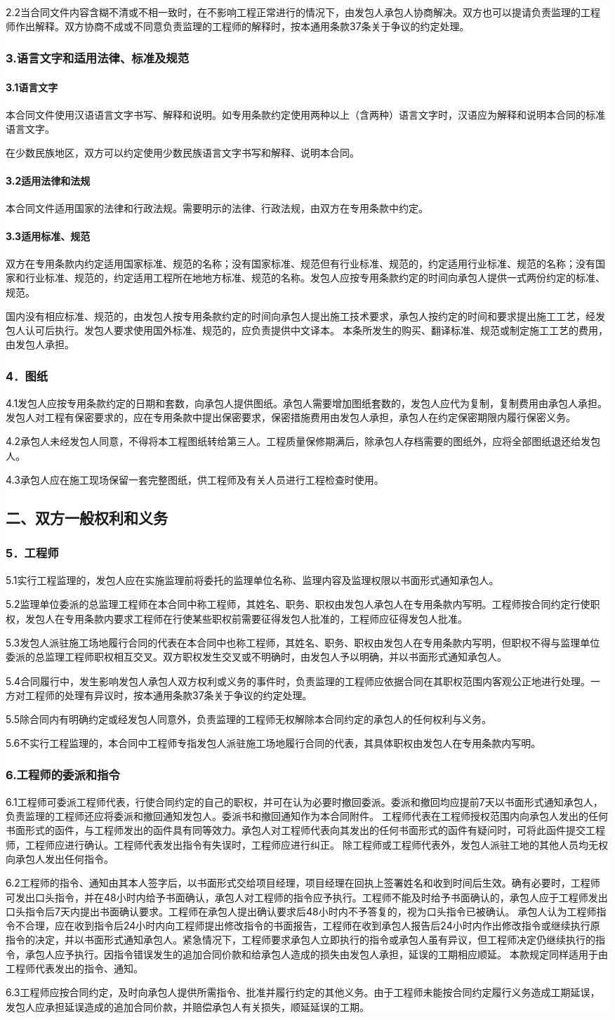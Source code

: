2.2当合同文件内容含糊不清或不相一致时，在不影响工程正常进行的情况下，由发包人承包人协商解决。双方也可以提请负责监理的工程师作出解释。双方协商不成或不同意负责监理的工程师的解释时，按本通用条款37条关于争议的约定处理。
### 3.语言文字和适用法律、标准及规范
#### 3.1语言文字
本合同文件使用汉语语言文字书写、解释和说明。如专用条款约定使用两种以上（含两种）语言文字时，汉语应为解释和说明本合同的标准语言文字。

在少数民族地区，双方可以约定使用少数民族语言文字书写和解释、说明本合同。
#### 3.2适用法律和法规
本合同文件适用国家的法律和行政法规。需要明示的法律、行政法规，由双方在专用条款中约定。
#### 3.3适用标准、规范
双方在专用条款内约定适用国家标准、规范的名称；没有国家标准、规范但有行业标准、规范的，约定适用行业标准、规范的名称；没有国家和行业标准、规范的，约定适用工程所在地地方标准、规范的名称。发包人应按专用条款约定的时间向承包人提供一式两份约定的标准、规范。

国内没有相应标准、规范的，由发包人按专用条款约定的时间向承包人提出施工技术要求，承包人按约定的时间和要求提出施工工艺，经发包人认可后执行。发包人要求使用国外标准、规范的，应负责提供中文译本。
本条所发生的购买、翻译标准、规范或制定施工工艺的费用，由发包人承担。
### 4．图纸
4.1发包人应按专用条款约定的日期和套数，向承包人提供图纸。承包人需要增加图纸套数的，发包人应代为复制，复制费用由承包人承担。发包人对工程有保密要求的，应在专用条款中提出保密要求，保密措施费用由发包人承担，承包人在约定保密期限内履行保密义务。

4.2承包人未经发包人同意，不得将本工程图纸转给第三人。工程质量保修期满后，除承包人存档需要的图纸外，应将全部图纸退还给发包人。

4.3承包人应在施工现场保留一套完整图纸，供工程师及有关人员进行工程检查时使用。
## 二、双方一般权利和义务
### 5．工程师
5.1实行工程监理的，发包人应在实施监理前将委托的监理单位名称、监理内容及监理权限以书面形式通知承包人。

5.2监理单位委派的总监理工程师在本合同中称工程师，其姓名、职务、职权由发包人承包人在专用条款内写明。工程师按合同约定行使职权，发包人在专用条款内要求工程师在行使某些职权前需要征得发包人批准的，工程师应征得发包人批准。

5.3发包人派驻施工场地履行合同的代表在本合同中也称工程师，其姓名、职务、职权由发包人在专用条款内写明，但职权不得与监理单位委派的总监理工程师职权相互交叉。双方职权发生交叉或不明确时，由发包人予以明确，并以书面形式通知承包人。

5.4合同履行中，发生影响发包人承包人双方权利或义务的事件时，负责监理的工程师应依据合同在其职权范围内客观公正地进行处理。一方对工程师的处理有异议时，按本通用条款37条关于争议的约定处理。

5.5除合同内有明确约定或经发包人同意外，负责监理的工程师无权解除本合同约定的承包人的任何权利与义务。

5.6不实行工程监理的，本合同中工程师专指发包人派驻施工场地履行合同的代表，其具体职权由发包人在专用条款内写明。
### 6.工程师的委派和指令
6.1工程师可委派工程师代表，行使合同约定的自己的职权，并可在认为必要时撤回委派。委派和撤回均应提前7天以书面形式通知承包人，负责监理的工程师还应将委派和撤回通知发包人。委派书和撤回通知作为本合同附件。
工程师代表在工程师授权范围内向承包人发出的任何书面形式的函件，与工程师发出的函件具有同等效力。承包人对工程师代表向其发出的任何书面形式的函件有疑问时，可将此函件提交工程师，工程师应进行确认。工程师代表发出指令有失误时，工程师应进行纠正。
除工程师或工程师代表外，发包人派驻工地的其他人员均无权向承包人发出任何指令。

6.2工程师的指令、通知由其本人签字后，以书面形式交给项目经理，项目经理在回执上签署姓名和收到时间后生效。确有必要时，工程师可发出口头指令，并在48小时内给予书面确认，承包人对工程师的指令应予执行。工程师不能及时给予书面确认的，承包人应于工程师发出口头指令后7天内提出书面确认要求。工程师在承包人提出确认要求后48小时内不予答复的，视为口头指令已被确认。
承包人认为工程师指令不合理，应在收到指令后24小时内向工程师提出修改指令的书面报告，工程师在收到承包人报告后24小时内作出修改指令或继续执行原指令的决定，并以书面形式通知承包人。紧急情况下，工程师要求承包人立即执行的指令或承包人虽有异议，但工程师决定仍继续执行的指令，承包人应予执行。因指令错误发生的追加合同价款和给承包人造成的损失由发包人承担，延误的工期相应顺延。
本款规定同样适用于由工程师代表发出的指令、通知。

6.3工程师应按合同约定，及时向承包人提供所需指令、批准并履行约定的其他义务。由于工程师未能按合同约定履行义务造成工期延误，发包人应承担延误造成的追加合同价款，并赔偿承包人有关损失，顺延延误的工期。
